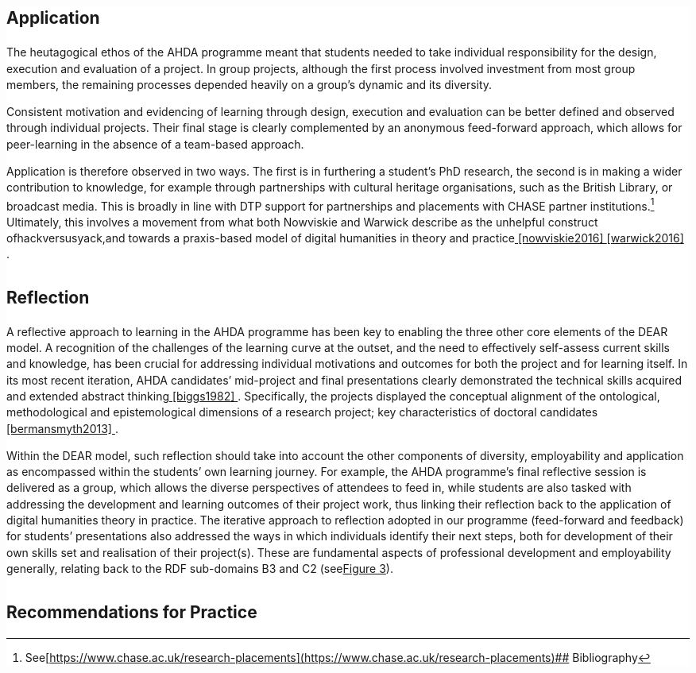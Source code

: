 

## Application

The heutagogical ethos of the AHDA programme meant that students needed to take individual responsibility for the design, execution and evaluation of a project. In group projects, although the first process involved investment from most group members, the remaining processes depended heavily on a group’s dynamic and its diversity.

Consistent motivation and evidencing of learning through design, execution and evaluation can be better defined and observed through individual projects. Their final stage is clearly complemented by an anonymous feed-forward approach, which allows for peer-learning in the absence of a team-based approach.

Application is therefore observed in two ways. The first is in furthering a student’s PhD research, the second is in making a wider contribution to knowledge, for example through partnerships with cultural heritage organisations, such as the British Library, or broadcast media. This is broadly in line with DTP support for partnerships and placements with CHASE partner institutions.[^14] Ultimately, this involves a movement from what both Nowviskie and Warwick describe as the unhelpful construct ofhackversusyack,and towards a praxis-based model of digital humanities in theory and practice<a class="footnote-ref" href="#nowviskie2016"> [nowviskie2016] </a><a class="footnote-ref" href="#warwick2016"> [warwick2016] </a>.




## Reflection

A reflective approach to learning in the AHDA programme has been key to enabling the three other core elements of the DEAR model. A recognition of the challenges of the learning curve at the outset, and the need to effectively self-assess current skills and knowledge, has been crucial for addressing individual motivations and outcomes for both the project and for learning itself. In its most recent iteration, AHDA candidates’ mid-project and final presentations clearly demonstrated the technical skills acquired and extended abstract thinking<a class="footnote-ref" href="#biggs1982"> [biggs1982] </a>. Specifically, the projects displayed the conceptual alignment of the ontological, methodological and epistemological dimensions of a research project; key characteristics of doctoral candidates<a class="footnote-ref" href="#bermansmyth2013"> [bermansmyth2013] </a>.

Within the DEAR model, such reflection should take into account the other components of diversity, employability and application as encompassed within the students’ own learning journey. For example, the AHDA programme’s final reflective session is delivered as a group, which allows the diverse perspectives of attendees to feed in, while students are also tasked with addressing the development and learning outcomes of their project work, thus linking their reflection back to the application of digital humanities theory in practice. The iterative approach to reflection adopted in our programme (feed-forward and feedback) for students’ presentations also addressed the ways in which individuals identify their next steps, both for development of their own skills set and realisation of their project(s). These are fundamental aspects of professional development and employability generally, relating back to the RDF sub-domains B3 and C2 (see[Figure 3](#figure03)).




## Recommendations for Practice


[^1]: Personal correspondence with Clare Hunt, CHASE Doctoral Training Partnership Coordinator, 13 June 2019.
[^2]: See[https://www.chase.ac.uk/cdf-open-call](https://www.chase.ac.uk/cdf-open-call).
[^3]: [https://chasedigitalage.wordpress.com/](https://chasedigitalage.wordpress.com/)
[^4]: [https://dhsi.org/](https://dhsi.org/)
[^5]: [https://www.dhoxss.net/](https://www.dhoxss.net/)
[^6]: [https://www.ref.ac.uk/panels/units-of-assessment/](https://www.ref.ac.uk/panels/units-of-assessment/)
[^7]: [https://scienceinthemakingblog.wordpress.com/](https://scienceinthemakingblog.wordpress.com/)
[^8]:  _Postcolonial Digital Humanities_ [http://dhpoco.org/](http://dhpoco.org/); _Global Outlook::Digital Humanities_ [http://www.globaloutlookdh.org/](http://www.globaloutlookdh.org/)
[^9]: [https://www.chase.ac.uk/bame-masterclass](https://www.chase.ac.uk/bame-masterclass)
[^10]: Feminist Duration[https://www.chase.ac.uk/events/2019/11/1/feminist-duration-joan-anim-addo-activist-mothers-maybe-sisters-surely](https://www.chase.ac.uk/events/2019/11/1/feminist-duration-joan-anim-addo-activist-mothers-maybe-sisters-surely)
[^11]: [https://chasefeministnetwork.wordpress.com/call-for-sessions/](https://chasefeministnetwork.wordpress.com/call-for-sessions/)
[^12]: [https://www.chase.ac.uk/events/2019/10/22/decolonising-the-nuclearpublic-lecture-amp-workshop](https://www.chase.ac.uk/events/2019/10/22/decolonising-the-nuclearpublic-lecture-amp-workshop)
[^13]: [https://www.chase.ac.uk/events/2020/2/7/factcoding-amp-reanimnating-data](https://www.chase.ac.uk/events/2020/2/7/factcoding-amp-reanimnating-data)
[^14]: See[https://www.chase.ac.uk/research-placements](https://www.chase.ac.uk/research-placements)## Bibliography